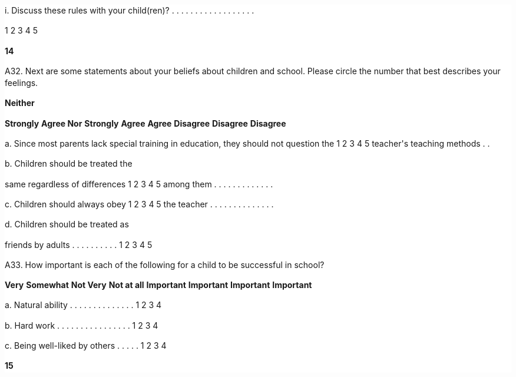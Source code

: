 i. Discuss these rules with your
child(ren)? . . . . . . . . . . . . . . . . . .



1 2 3 4 5



**14**


A32. Next are some statements about your beliefs about children and school. Please circle the number
that best describes your feelings.


**Neither**


**Strongly** **Agree Nor** **Strongly**
**Agree** **Agree** **Disagree** **Disagree** **Disagree**


a. Since most parents lack
special training in education,
they should not question the
1 2 3 4 5
teacher's teaching methods . .


b. Children should be treated the

same regardless of differences
1 2 3 4 5
among them . . . . . . . . . . . . .


c. Children should always obey
1 2 3 4 5
the teacher . . . . . . . . . . . . . .


d. Children should be treated as

friends by adults . . . . . . . . . . 1 2 3 4 5


A33. How important is each of the following for a child to be successful in school?


**Very** **Somewhat** **Not Very** **Not at all**
**Important** **Important** **Important** **Important**


a. Natural ability . . . . . . . . . . . . . . 1 2 3 4


b. Hard work . . . . . . . . . . . . . . . . 1 2 3 4


c. Being well-liked by others . . . . . 1 2 3 4


**15**

